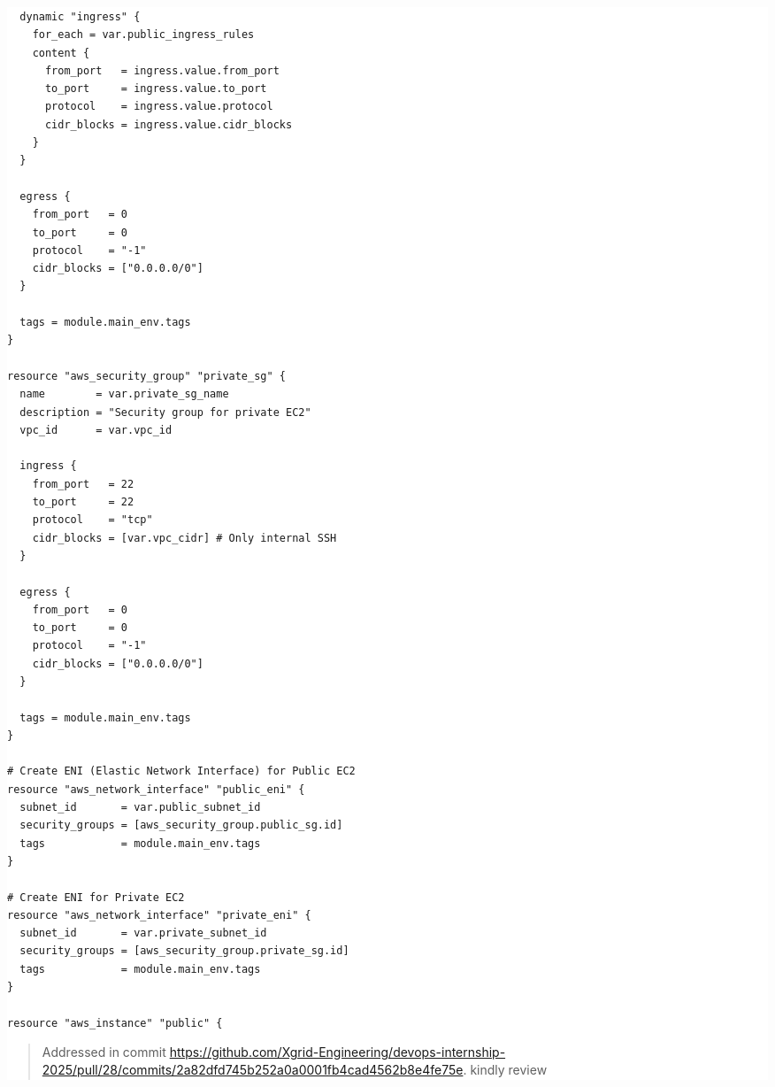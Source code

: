 ```diff
  dynamic "ingress" {
    for_each = var.public_ingress_rules
    content {
      from_port   = ingress.value.from_port
      to_port     = ingress.value.to_port
      protocol    = ingress.value.protocol
      cidr_blocks = ingress.value.cidr_blocks
    }
  }

  egress {
    from_port   = 0
    to_port     = 0
    protocol    = "-1"
    cidr_blocks = ["0.0.0.0/0"]
  }

  tags = module.main_env.tags
}

resource "aws_security_group" "private_sg" {
  name        = var.private_sg_name
  description = "Security group for private EC2"
  vpc_id      = var.vpc_id

  ingress {
    from_port   = 22
    to_port     = 22
    protocol    = "tcp"
    cidr_blocks = [var.vpc_cidr] # Only internal SSH
  }

  egress {
    from_port   = 0
    to_port     = 0
    protocol    = "-1"
    cidr_blocks = ["0.0.0.0/0"]
  }

  tags = module.main_env.tags
}

# Create ENI (Elastic Network Interface) for Public EC2
resource "aws_network_interface" "public_eni" {
  subnet_id       = var.public_subnet_id
  security_groups = [aws_security_group.public_sg.id]
  tags            = module.main_env.tags
}

# Create ENI for Private EC2
resource "aws_network_interface" "private_eni" {
  subnet_id       = var.private_subnet_id
  security_groups = [aws_security_group.private_sg.id]
  tags            = module.main_env.tags
}

resource "aws_instance" "public" {
```
> Addressed in commit https://github.com/Xgrid-Engineering/devops-internship-2025/pull/28/commits/2a82dfd745b252a0a0001fb4cad4562b8e4fe75e. kindly review
